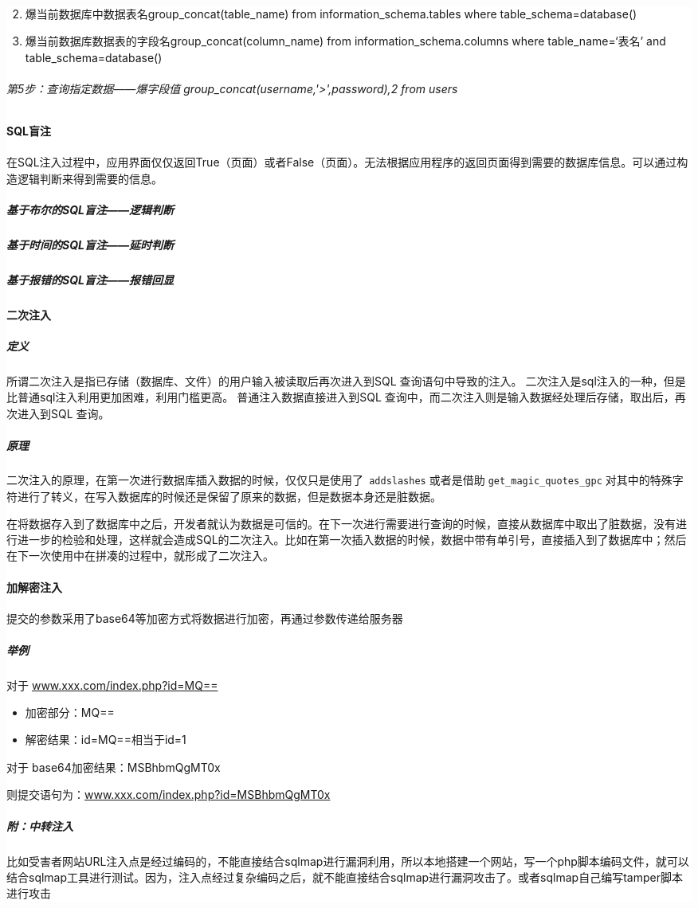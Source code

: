 2. 爆当前数据库中数据表名group_concat(table_name) from information_schema.tables where table_schema=database()

3. 爆当前数据库数据表的字段名group_concat(column_name) from information_schema.columns where table_name=‘表名’ and table_schema=database()

###### 第5步：查询指定数据——爆字段值 group_concat(username,'>',password),2 from users



#### SQL盲注

在SQL注入过程中，应用界面仅仅返回True（页面）或者False（页面）。无法根据应用程序的返回页面得到需要的数据库信息。可以通过构造逻辑判断来得到需要的信息。

##### 基于布尔的SQL盲注——逻辑判断



##### 基于时间的SQL盲注——延时判断



##### 基于报错的SQL盲注——报错回显



#### 二次注入

##### 定义

所谓二次注入是指已存储（数据库、文件）的用户输入被读取后再次进入到SQL 查询语句中导致的注入。 二次注入是sql注入的一种，但是比普通sql注入利用更加困难，利用门槛更高。 普通注入数据直接进入到SQL 查询中，而二次注入则是输入数据经处理后存储，取出后，再次进入到SQL 查询。

##### 原理

二次注入的原理，在第一次进行数据库插入数据的时候，仅仅只是使用了` addslashes` 或者是借助 `get_magic_quotes_gpc` 对其中的特殊字符进行了转义，在写入数据库的时候还是保留了原来的数据，但是数据本身还是脏数据。

在将数据存入到了数据库中之后，开发者就认为数据是可信的。在下一次进行需要进行查询的时候，直接从数据库中取出了脏数据，没有进行进一步的检验和处理，这样就会造成SQL的二次注入。比如在第一次插入数据的时候，数据中带有单引号，直接插入到了数据库中；然后在下一次使用中在拼凑的过程中，就形成了二次注入。

#### 加解密注入

提交的参数采用了base64等加密方式将数据进行加密，再通过参数传递给服务器

##### 举例

对于  www.xxx.com/index.php?id=MQ==

- 加密部分：MQ==

- 解密结果：id=MQ==相当于id=1

对于   base64加密结果：MSBhbmQgMT0x

则提交语句为：www.xxx.com/index.php?id=MSBhbmQgMT0x

##### 附：中转注入

比如受害者网站URL注入点是经过编码的，不能直接结合sqlmap进行漏洞利用，所以本地搭建一个网站，写一个php脚本编码文件，就可以结合sqlmap工具进行测试。因为，注入点经过复杂编码之后，就不能直接结合sqlmap进行漏洞攻击了。或者sqlmap自己编写tamper脚本进行攻击
